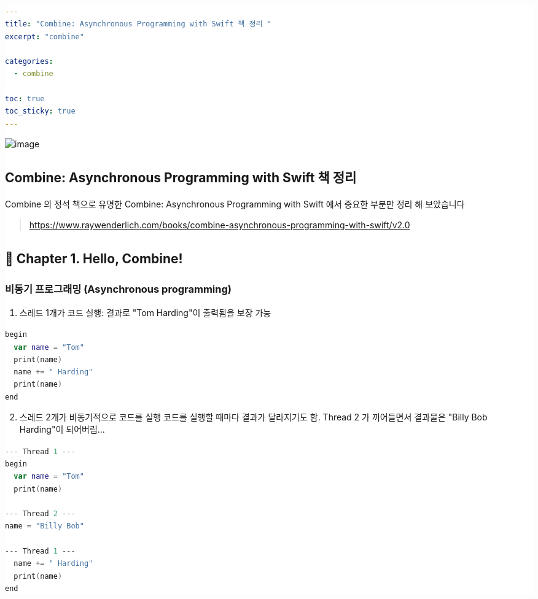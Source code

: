 ```yaml
---
title: "Combine: Asynchronous Programming with Swift 책 정리 "
excerpt: "combine"

categories:
  - combine

toc: true
toc_sticky: true
---
```


<img width="1222" alt="image" src="https://user-images.githubusercontent.com/28912774/161000854-0a752a4c-f191-4016-8abc-16f266b29cec.png">

## Combine: Asynchronous Programming with Swift 책 정리

Combine 의 정석 책으로 유명한 Combine: Asynchronous Programming with Swift 에서 중요한 부분만 정리 해 보았습니다

> https://www.raywenderlich.com/books/combine-asynchronous-programming-with-swift/v2.0

## 🔷 Chapter 1. Hello, Combine!

### 비동기 프로그래밍 (Asynchronous programming)

1. 스레드 1개가 코드 실행: 결과로 "Tom Harding"이 출력됨을 보장 가능

```swift
begin
  var name = "Tom"
  print(name)
  name += " Harding"
  print(name)
end
```

2. 스레드 2개가 비동기적으로 코드를 실행 코드를 실행할 때마다 결과가 달라지기도 함. Thread 2 가 끼어들면서 결과물은 "Billy Bob Harding"이 되어버림...

```swift
--- Thread 1 ---
begin
  var name = "Tom"
  print(name)

--- Thread 2 ---
name = "Billy Bob"

--- Thread 1 ---
  name += " Harding"
  print(name)
end
```
